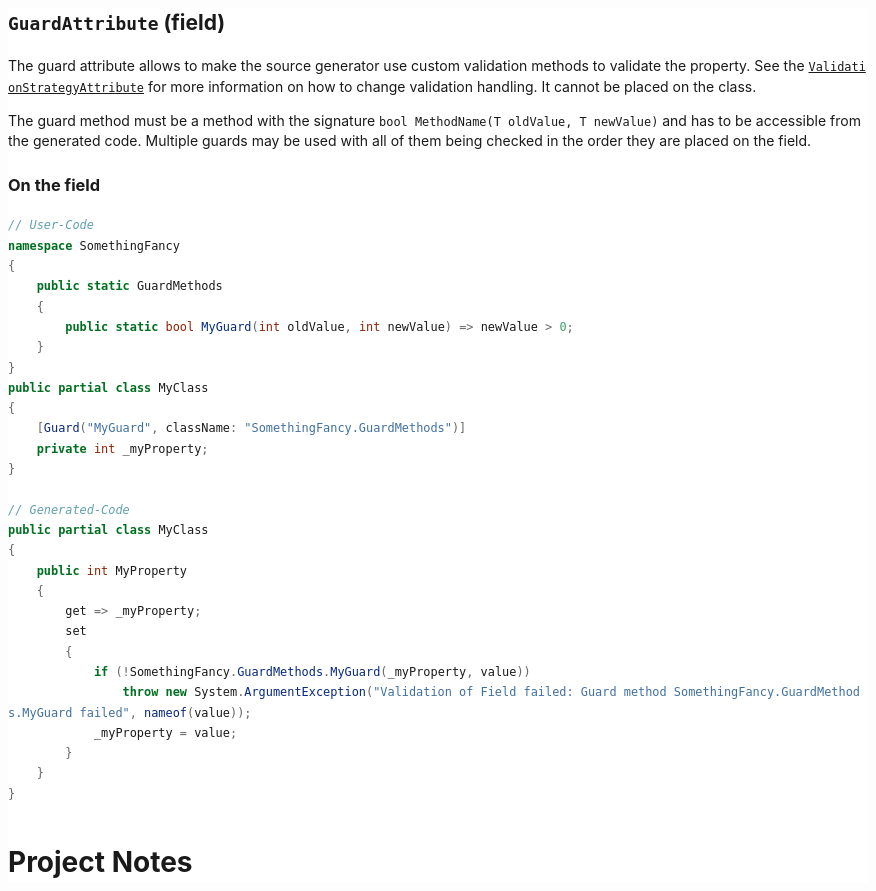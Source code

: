 ## `GuardAttribute` (field)

The guard attribute allows to make the source generator use custom validation methods to validate the property.
See the [`ValidationStrategyAttribute`](#validationstrategyattribute-class--field) for more information on how to change
validation
handling.
It cannot be placed on the class.

The guard method must be a method with the signature `bool MethodName(T oldValue, T newValue)` and has to be accessible
from the generated code.
Multiple guards may be used with all of them being checked in the order they are placed on the field.

### On the field

```csharp
// User-Code
namespace SomethingFancy
{
    public static GuardMethods
    {
        public static bool MyGuard(int oldValue, int newValue) => newValue > 0;
    }
}
public partial class MyClass
{
    [Guard("MyGuard", className: "SomethingFancy.GuardMethods")]
    private int _myProperty;
}

// Generated-Code
public partial class MyClass
{
    public int MyProperty
    {
        get => _myProperty;
        set
        {
            if (!SomethingFancy.GuardMethods.MyGuard(_myProperty, value))
                throw new System.ArgumentException("Validation of Field failed: Guard method SomethingFancy.GuardMethods.MyGuard failed", nameof(value));
            _myProperty = value;
        }
    }
}
```

# Project Notes
